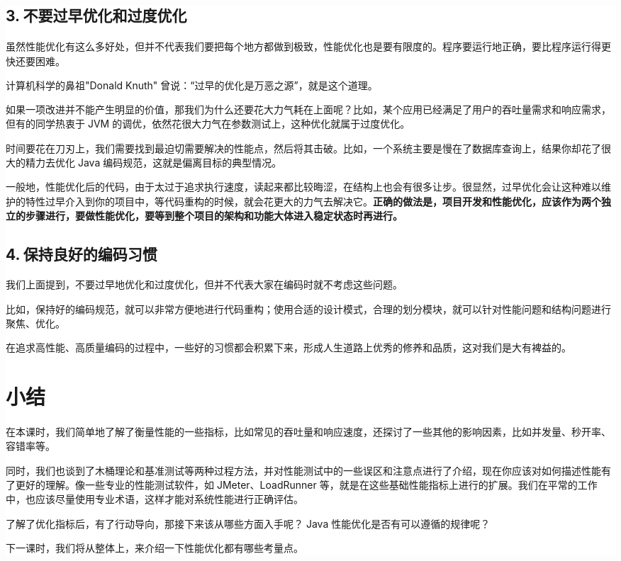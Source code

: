 ## 3. 不要过早优化和过度优化

虽然性能优化有这么多好处，但并不代表我们要把每个地方都做到极致，性能优化也是要有限度的。程序要运行地正确，要比程序运行得更快还要困难。

计算机科学的鼻祖"Donald Knuth" 曾说：“过早的优化是万恶之源”，就是这个道理。

如果一项改进并不能产生明显的价值，那我们为什么还要花大力气耗在上面呢？比如，某个应用已经满足了用户的吞吐量需求和响应需求，但有的同学热衷于 JVM 的调优，依然花很大力气在参数测试上，这种优化就属于过度优化。

时间要花在刀刃上，我们需要找到最迫切需要解决的性能点，然后将其击破。比如，一个系统主要是慢在了数据库查询上，结果你却花了很大的精力去优化 Java 编码规范，这就是偏离目标的典型情况。

一般地，性能优化后的代码，由于太过于追求执行速度，读起来都比较晦涩，在结构上也会有很多让步。很显然，过早优化会让这种难以维护的特性过早介入到你的项目中，等代码重构的时候，就会花更大的力气去解决它。**正确的做法是，项目开发和性能优化，应该作为两个独立的步骤进行，要做性能优化，要等到整个项目的架构和功能大体进入稳定状态时再进行。**

## 4. 保持良好的编码习惯

我们上面提到，不要过早地优化和过度优化，但并不代表大家在编码时就不考虑这些问题。

比如，保持好的编码规范，就可以非常方便地进行代码重构；使用合适的设计模式，合理的划分模块，就可以针对性能问题和结构问题进行聚焦、优化。

在追求高性能、高质量编码的过程中，一些好的习惯都会积累下来，形成人生道路上优秀的修养和品质，这对我们是大有裨益的。

# 小结

在本课时，我们简单地了解了衡量性能的一些指标，比如常见的吞吐量和响应速度，还探讨了一些其他的影响因素，比如并发量、秒开率、容错率等。

同时，我们也谈到了木桶理论和基准测试等两种过程方法，并对性能测试中的一些误区和注意点进行了介绍，现在你应该对如何描述性能有了更好的理解。像一些专业的性能测试软件，如 JMeter、LoadRunner 等，就是在这些基础性能指标上进行的扩展。我们在平常的工作中，也应该尽量使用专业术语，这样才能对系统性能进行正确评估。

了解了优化指标后，有了行动导向，那接下来该从哪些方面入手呢？ Java 性能优化是否有可以遵循的规律呢？

下一课时，我们将从整体上，来介绍一下性能优化都有哪些考量点。
